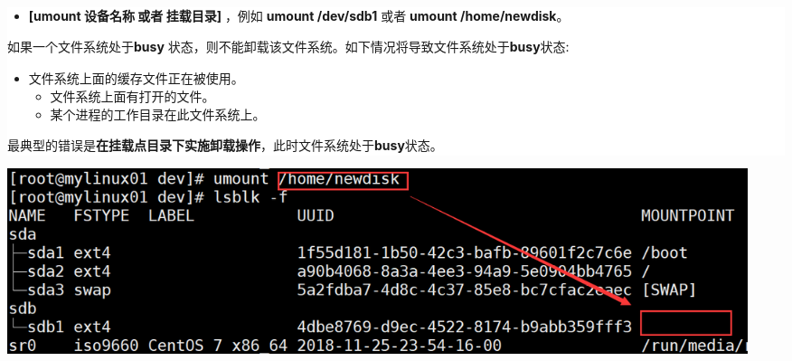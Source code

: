 + **[umount 设备名称 或者 挂载目录]** ，例如 **umount /dev/sdb1** 或者 **umount /home/newdisk**。
  

如果一个文件系统处于**busy** 状态，则不能卸载该文件系统。如下情况将导致文件系统处于**busy**状态:

+ 文件系统上面的缓存文件正在被使用。
   + 文件系统上面有打开的文件。
   + 某个进程的工作目录在此文件系统上。
   

最典型的错误是**在挂载点目录下实施卸载操作**，此时文件系统处于**busy**状态。

<img src="imgs/image-20211028165710218.png" alt="image-20211028165710218" style="zoom:80%;float:left" />
